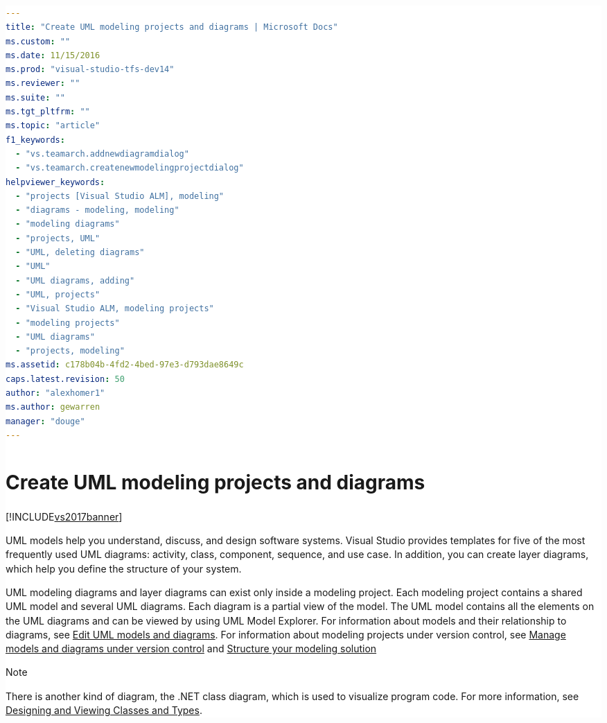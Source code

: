 ```yaml
---
title: "Create UML modeling projects and diagrams | Microsoft Docs"
ms.custom: ""
ms.date: 11/15/2016
ms.prod: "visual-studio-tfs-dev14"
ms.reviewer: ""
ms.suite: ""
ms.tgt_pltfrm: ""
ms.topic: "article"
f1_keywords: 
  - "vs.teamarch.addnewdiagramdialog"
  - "vs.teamarch.createnewmodelingprojectdialog"
helpviewer_keywords: 
  - "projects [Visual Studio ALM], modeling"
  - "diagrams - modeling, modeling"
  - "modeling diagrams"
  - "projects, UML"
  - "UML, deleting diagrams"
  - "UML"
  - "UML diagrams, adding"
  - "UML, projects"
  - "Visual Studio ALM, modeling projects"
  - "modeling projects"
  - "UML diagrams"
  - "projects, modeling"
ms.assetid: c178b04b-4fd2-4bed-97e3-d793dae8649c
caps.latest.revision: 50
author: "alexhomer1"
ms.author: gewarren
manager: "douge"
---
```

# Create UML modeling projects and diagrams
[!INCLUDE[vs2017banner](../includes/vs2017banner.md)]

UML models help you understand, discuss, and design software systems. Visual Studio provides templates for five of the most frequently used UML diagrams: activity, class, component, sequence, and use case. In addition, you can create layer diagrams, which help you define the structure of your system.  
  
 UML modeling diagrams and layer diagrams can exist only inside a modeling project. Each modeling project contains a shared UML model and several UML diagrams. Each diagram is a partial view of the model. The UML model contains all the elements on the UML diagrams and can be viewed by using UML Model Explorer. For information about models and their relationship to diagrams, see [Edit UML models and diagrams](../modeling/edit-uml-models-and-diagrams.md). For information about modeling projects under version control, see [Manage models and diagrams under version control](../modeling/manage-models-and-diagrams-under-version-control.md) and [Structure your modeling solution](../modeling/structure-your-modeling-solution.md)  
  
> [!NOTE]
>  There is another kind of diagram, the .NET class diagram, which is used to visualize program code. For more information, see [Designing and Viewing Classes and Types](http://go.microsoft.com/fwlink/?LinkId=142231).  
  